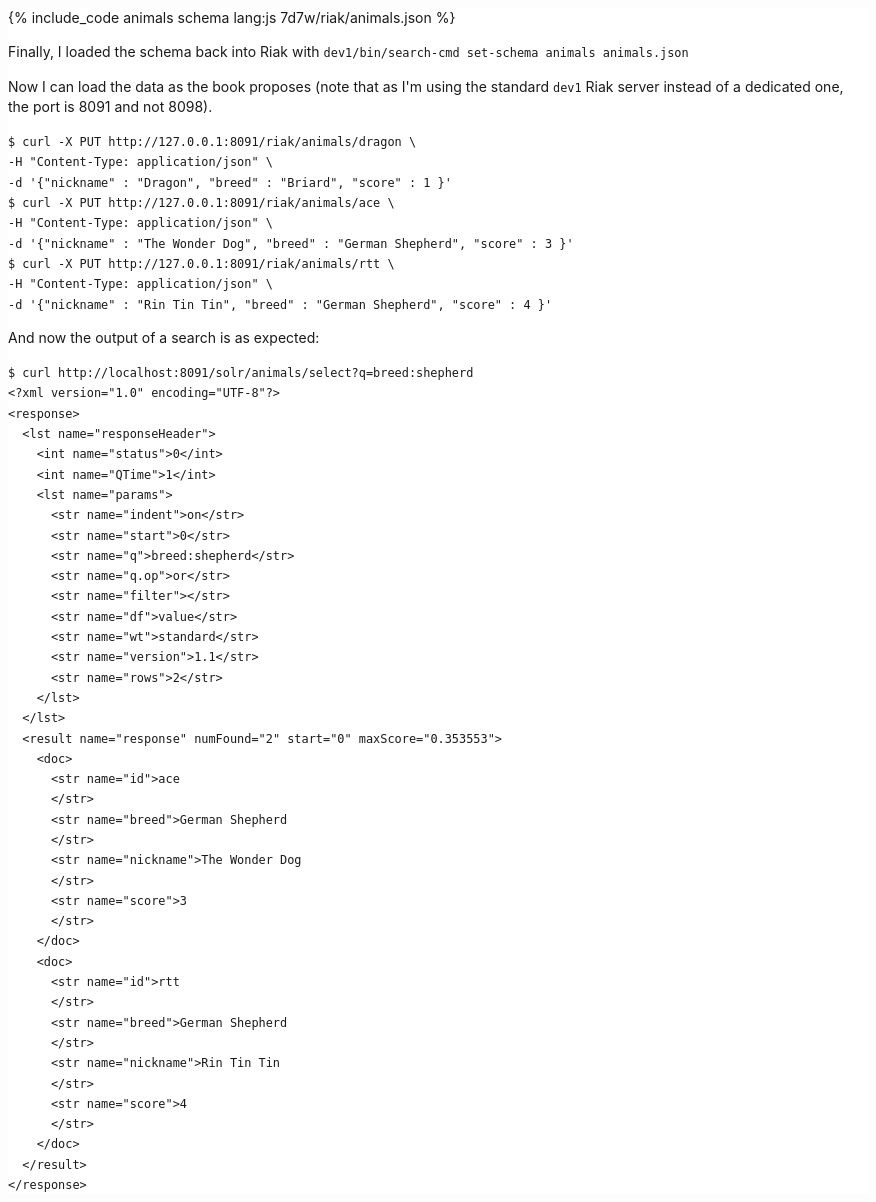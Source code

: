 {% include_code animals schema lang:js 7d7w/riak/animals.json %}

Finally, I loaded the schema back into Riak with `dev1/bin/search-cmd set-schema animals animals.json`

Now I can load the data as the book proposes (note that as I'm using
the standard `dev1` Riak server instead of a dedicated one, the port
is 8091 and not 8098).

```
$ curl -X PUT http://127.0.0.1:8091/riak/animals/dragon \
-H "Content-Type: application/json" \
-d '{"nickname" : "Dragon", "breed" : "Briard", "score" : 1 }'
$ curl -X PUT http://127.0.0.1:8091/riak/animals/ace \
-H "Content-Type: application/json" \
-d '{"nickname" : "The Wonder Dog", "breed" : "German Shepherd", "score" : 3 }'
$ curl -X PUT http://127.0.0.1:8091/riak/animals/rtt \
-H "Content-Type: application/json" \
-d '{"nickname" : "Rin Tin Tin", "breed" : "German Shepherd", "score" : 4 }'
```

And now the output of a search is as expected:

```
$ curl http://localhost:8091/solr/animals/select?q=breed:shepherd
<?xml version="1.0" encoding="UTF-8"?>
<response>
  <lst name="responseHeader">
    <int name="status">0</int>
    <int name="QTime">1</int>
    <lst name="params">
      <str name="indent">on</str>
      <str name="start">0</str>
      <str name="q">breed:shepherd</str>
      <str name="q.op">or</str>
      <str name="filter"></str>
      <str name="df">value</str>
      <str name="wt">standard</str>
      <str name="version">1.1</str>
      <str name="rows">2</str>
    </lst>
  </lst>
  <result name="response" numFound="2" start="0" maxScore="0.353553">
    <doc>
      <str name="id">ace
      </str>
      <str name="breed">German Shepherd
      </str>
      <str name="nickname">The Wonder Dog
      </str>
      <str name="score">3
      </str>
    </doc>
    <doc>
      <str name="id">rtt
      </str>
      <str name="breed">German Shepherd
      </str>
      <str name="nickname">Rin Tin Tin
      </str>
      <str name="score">4
      </str>
    </doc>
  </result>
</response>
```
